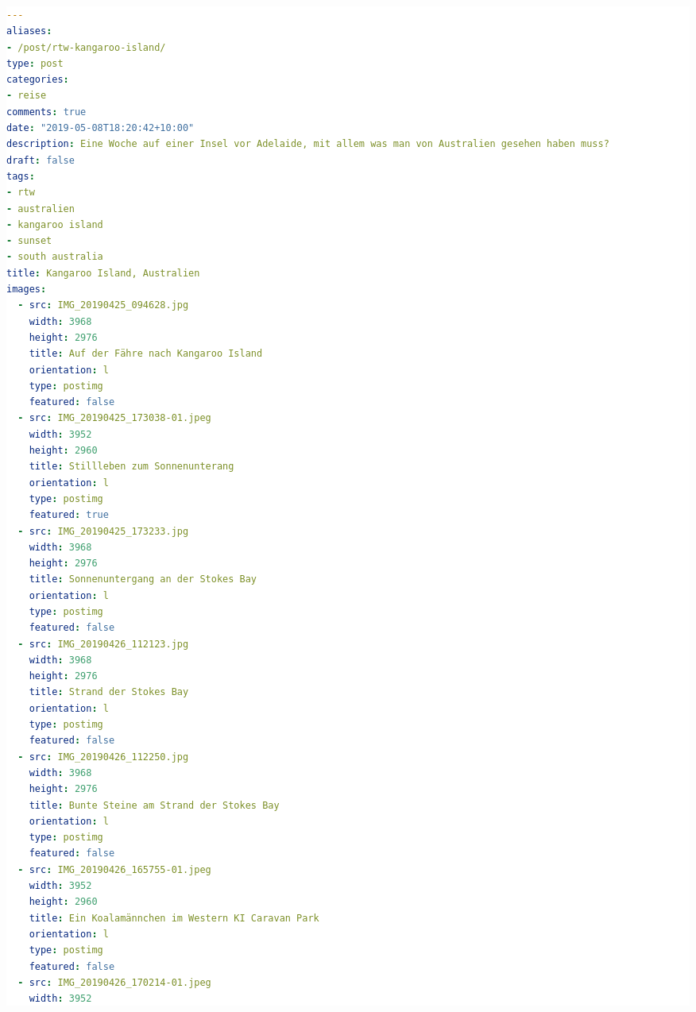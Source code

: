 ```yaml
---
aliases:
- /post/rtw-kangaroo-island/
type: post
categories:
- reise
comments: true
date: "2019-05-08T18:20:42+10:00"
description: Eine Woche auf einer Insel vor Adelaide, mit allem was man von Australien gesehen haben muss?
draft: false
tags:
- rtw
- australien
- kangaroo island
- sunset
- south australia
title: Kangaroo Island, Australien
images:
  - src: IMG_20190425_094628.jpg
    width: 3968
    height: 2976
    title: Auf der Fähre nach Kangaroo Island
    orientation: l
    type: postimg
    featured: false
  - src: IMG_20190425_173038-01.jpeg
    width: 3952
    height: 2960
    title: Stillleben zum Sonnenunterang
    orientation: l
    type: postimg
    featured: true
  - src: IMG_20190425_173233.jpg
    width: 3968
    height: 2976
    title: Sonnenuntergang an der Stokes Bay
    orientation: l
    type: postimg
    featured: false
  - src: IMG_20190426_112123.jpg
    width: 3968
    height: 2976
    title: Strand der Stokes Bay
    orientation: l
    type: postimg
    featured: false
  - src: IMG_20190426_112250.jpg
    width: 3968
    height: 2976
    title: Bunte Steine am Strand der Stokes Bay
    orientation: l
    type: postimg
    featured: false
  - src: IMG_20190426_165755-01.jpeg
    width: 3952
    height: 2960
    title: Ein Koalamännchen im Western KI Caravan Park
    orientation: l
    type: postimg
    featured: false
  - src: IMG_20190426_170214-01.jpeg
    width: 3952
```